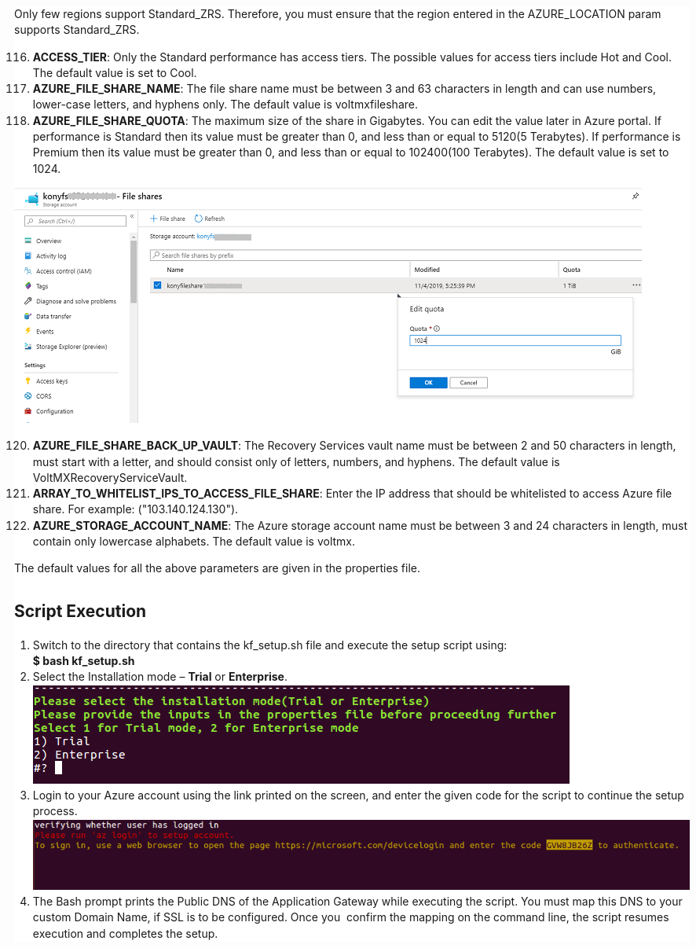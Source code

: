 Only few regions support Standard\_ZRS. Therefore, you must ensure that the region entered in the AZURE\_LOCATION param supports Standard\_ZRS.

116.  **ACCESS\_TIER**: Only the Standard performance has access tiers. The possible values for access tiers include Hot and Cool. The default value is set to Cool.
117.  **AZURE\_FILE\_SHARE\_NAME**: The file share name must be between 3 and 63 characters in length and can use numbers, lower-case letters, and hyphens only. The default value is voltmxfileshare.
118.  **AZURE\_FILE\_SHARE\_QUOTA**: The maximum size of the share in Gigabytes. You can edit the value later in Azure portal. If performance is Standard then its value must be greater than 0, and less than or equal to 5120(5 Terabytes). If performance is Premium then its value must be greater than 0, and less than or equal to 102400(100 Terabytes). The default value is set to 1024.

![](Resources/Images/AzureFileSharequota.png)

120.  **AZURE\_FILE\_SHARE\_BACK\_UP\_VAULT**: The Recovery Services vault name must be between 2 and 50 characters in length, must start with a letter, and should consist only of letters, numbers, and hyphens. The default value is VoltMXRecoveryServiceVault.
121.  **ARRAY\_TO\_WHITELIST\_IPS\_TO\_ACCESS\_FILE\_SHARE**: Enter the IP address that should be whitelisted to access Azure file share. For example: ("103.140.124.130").
122.  **AZURE\_STORAGE\_ACCOUNT\_NAME**: The Azure storage account name must be between 3 and 24 characters in length, must contain only lowercase alphabets. The default value is voltmx.

The default values for all the above parameters are given in the properties file.

Script Execution
----------------

1.  Switch to the directory that contains the kf\_setup.sh file and execute the setup script using:  
    **$ bash kf\_setup.sh**
2.  Select the Installation mode – **Trial** or **Enterprise**.  
    ![](Resources/Images/Env_selection.png)
3.  Login to your Azure account using the link printed on the screen, and enter the given code for the script to continue the setup process.  
    ![](Resources/Images/az_login.PNG)
4.  The Bash prompt prints the Public DNS of the Application Gateway while executing the script. You must map this DNS to your custom Domain Name, if SSL is to be configured. Once you  confirm the mapping on the command line, the script resumes execution and completes the setup.  